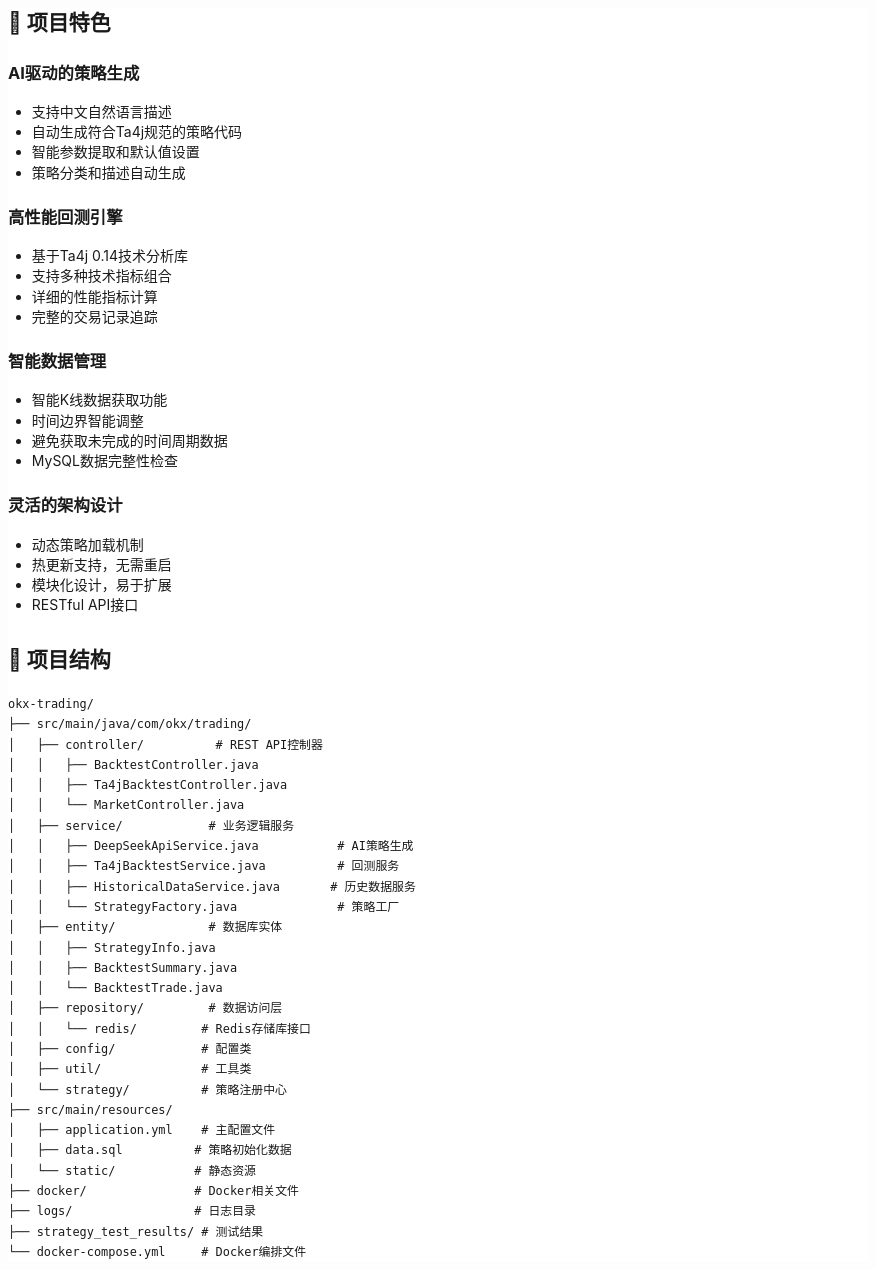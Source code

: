## 🌟 项目特色

### AI驱动的策略生成
- 支持中文自然语言描述
- 自动生成符合Ta4j规范的策略代码
- 智能参数提取和默认值设置
- 策略分类和描述自动生成

### 高性能回测引擎
- 基于Ta4j 0.14技术分析库
- 支持多种技术指标组合
- 详细的性能指标计算
- 完整的交易记录追踪

### 智能数据管理
- 智能K线数据获取功能
- 时间边界智能调整
- 避免获取未完成的时间周期数据
- MySQL数据完整性检查

### 灵活的架构设计
- 动态策略加载机制
- 热更新支持，无需重启
- 模块化设计，易于扩展
- RESTful API接口

## 📁 项目结构

```
okx-trading/
├── src/main/java/com/okx/trading/
│   ├── controller/          # REST API控制器
│   │   ├── BacktestController.java
│   │   ├── Ta4jBacktestController.java
│   │   └── MarketController.java
│   ├── service/            # 业务逻辑服务
│   │   ├── DeepSeekApiService.java           # AI策略生成
│   │   ├── Ta4jBacktestService.java          # 回测服务
│   │   ├── HistoricalDataService.java       # 历史数据服务
│   │   └── StrategyFactory.java              # 策略工厂
│   ├── entity/             # 数据库实体
│   │   ├── StrategyInfo.java
│   │   ├── BacktestSummary.java
│   │   └── BacktestTrade.java
│   ├── repository/         # 数据访问层
│   │   └── redis/         # Redis存储库接口
│   ├── config/            # 配置类
│   ├── util/              # 工具类
│   └── strategy/          # 策略注册中心
├── src/main/resources/
│   ├── application.yml    # 主配置文件
│   ├── data.sql          # 策略初始化数据
│   └── static/           # 静态资源
├── docker/               # Docker相关文件
├── logs/                 # 日志目录
├── strategy_test_results/ # 测试结果
└── docker-compose.yml     # Docker编排文件
```
